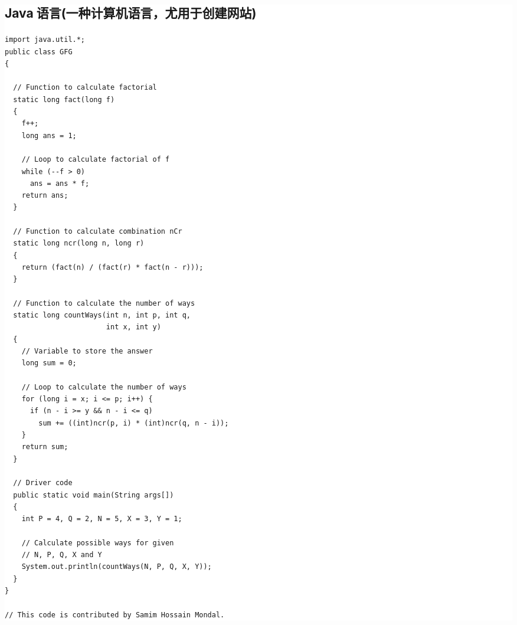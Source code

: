 ## Java 语言(一种计算机语言，尤用于创建网站)

```
import java.util.*;
public class GFG
{

  // Function to calculate factorial
  static long fact(long f)
  {
    f++;
    long ans = 1;

    // Loop to calculate factorial of f
    while (--f > 0)
      ans = ans * f;
    return ans;
  }

  // Function to calculate combination nCr
  static long ncr(long n, long r)
  {
    return (fact(n) / (fact(r) * fact(n - r)));
  }

  // Function to calculate the number of ways
  static long countWays(int n, int p, int q,
                        int x, int y)
  {
    // Variable to store the answer
    long sum = 0;

    // Loop to calculate the number of ways
    for (long i = x; i <= p; i++) {
      if (n - i >= y && n - i <= q)
        sum += ((int)ncr(p, i) * (int)ncr(q, n - i));
    }
    return sum;
  }

  // Driver code
  public static void main(String args[])
  {
    int P = 4, Q = 2, N = 5, X = 3, Y = 1;

    // Calculate possible ways for given
    // N, P, Q, X and Y
    System.out.println(countWays(N, P, Q, X, Y));
  }
}

// This code is contributed by Samim Hossain Mondal.
```
